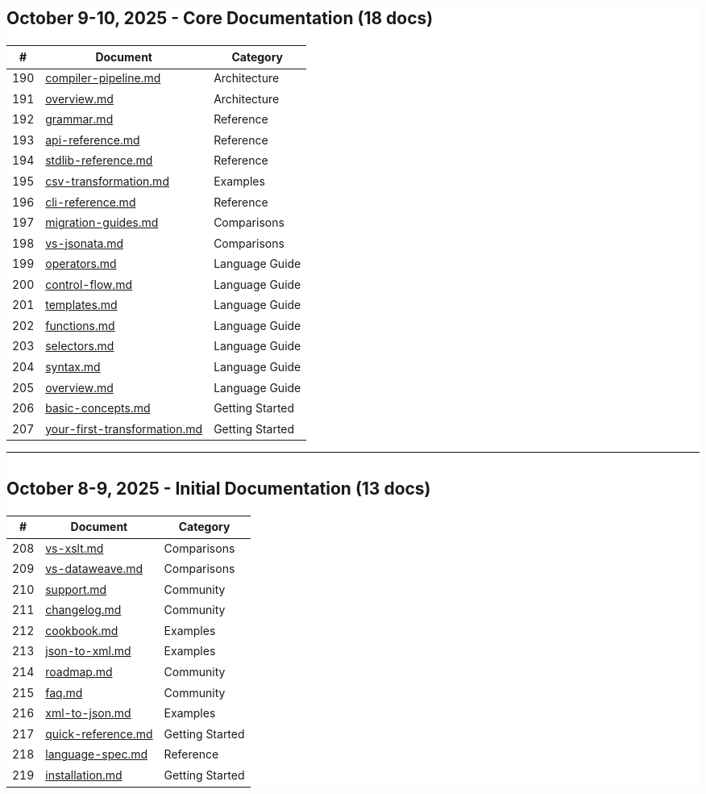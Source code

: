 
## October 9-10, 2025 - Core Documentation (18 docs)

| # | Document | Category |
|---|----------|----------|
| 190 | [compiler-pipeline.md](architecture/compiler-pipeline.md) | Architecture |
| 191 | [overview.md](architecture/overview.md) | Architecture |
| 192 | [grammar.md](reference/grammar.md) | Reference |
| 193 | [api-reference.md](reference/api-reference.md) | Reference |
| 194 | [stdlib-reference.md](reference/stdlib-reference.md) | Reference |
| 195 | [csv-transformation.md](examples/csv-transformation.md) | Examples |
| 196 | [cli-reference.md](reference/cli-reference.md) | Reference |
| 197 | [migration-guides.md](comparison/migration-guides.md) | Comparisons |
| 198 | [vs-jsonata.md](comparison/vs-jsonata.md) | Comparisons |
| 199 | [operators.md](language-guide/operators.md) | Language Guide |
| 200 | [control-flow.md](language-guide/control-flow.md) | Language Guide |
| 201 | [templates.md](language-guide/templates.md) | Language Guide |
| 202 | [functions.md](language-guide/functions.md) | Language Guide |
| 203 | [selectors.md](language-guide/selectors.md) | Language Guide |
| 204 | [syntax.md](language-guide/syntax.md) | Language Guide |
| 205 | [overview.md](language-guide/overview.md) | Language Guide |
| 206 | [basic-concepts.md](getting-started/basic-concepts.md) | Getting Started |
| 207 | [your-first-transformation.md](getting-started/your-first-transformation.md) | Getting Started |

---

## October 8-9, 2025 - Initial Documentation (13 docs)

| # | Document | Category |
|---|----------|----------|
| 208 | [vs-xslt.md](comparison/vs-xslt.md) | Comparisons |
| 209 | [vs-dataweave.md](comparison/vs-dataweave.md) | Comparisons |
| 210 | [support.md](community/support.md) | Community |
| 211 | [changelog.md](community/changelog.md) | Community |
| 212 | [cookbook.md](examples/cookbook.md) | Examples |
| 213 | [json-to-xml.md](examples/json-to-xml.md) | Examples |
| 214 | [roadmap.md](community/roadmap.md) | Community |
| 215 | [faq.md](community/faq.md) | Community |
| 216 | [xml-to-json.md](examples/xml-to-json.md) | Examples |
| 217 | [quick-reference.md](getting-started/quick-reference.md) | Getting Started |
| 218 | [language-spec.md](reference/language-spec.md) | Reference |
| 219 | [installation.md](getting-started/installation.md) | Getting Started |